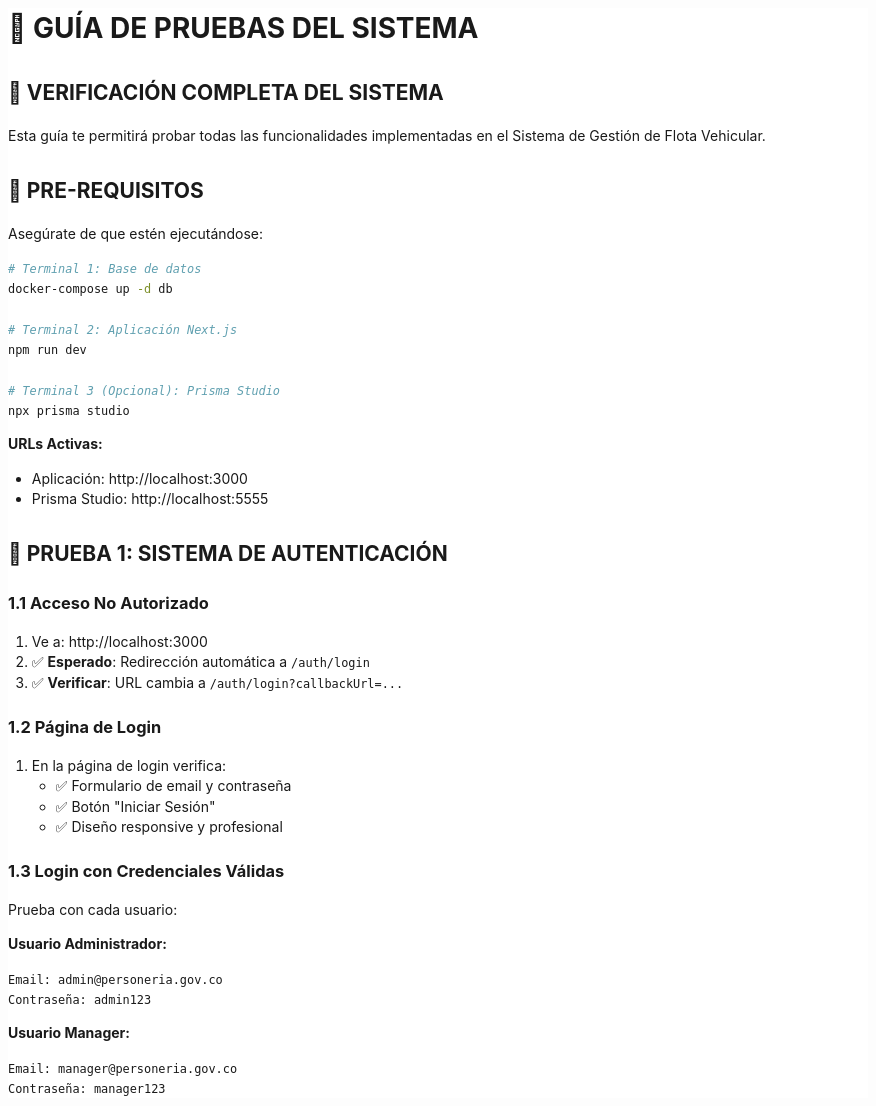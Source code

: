# 🧪 GUÍA DE PRUEBAS DEL SISTEMA

## 🎯 VERIFICACIÓN COMPLETA DEL SISTEMA

Esta guía te permitirá probar todas las funcionalidades implementadas en el Sistema de Gestión de Flota Vehicular.

## 🔧 PRE-REQUISITOS

Asegúrate de que estén ejecutándose:

```bash
# Terminal 1: Base de datos
docker-compose up -d db

# Terminal 2: Aplicación Next.js
npm run dev

# Terminal 3 (Opcional): Prisma Studio
npx prisma studio
```

**URLs Activas:**
- Aplicación: http://localhost:3000
- Prisma Studio: http://localhost:5555

## 🔐 PRUEBA 1: SISTEMA DE AUTENTICACIÓN

### 1.1 Acceso No Autorizado
1. Ve a: http://localhost:3000
2. ✅ **Esperado**: Redirección automática a `/auth/login`
3. ✅ **Verificar**: URL cambia a `/auth/login?callbackUrl=...`

### 1.2 Página de Login
1. En la página de login verifica:
   - ✅ Formulario de email y contraseña
   - ✅ Botón "Iniciar Sesión"
   - ✅ Diseño responsive y profesional

### 1.3 Login con Credenciales Válidas
Prueba con cada usuario:

**Usuario Administrador:**
```
Email: admin@personeria.gov.co
Contraseña: admin123
```

**Usuario Manager:**
```
Email: manager@personeria.gov.co
Contraseña: manager123
```

